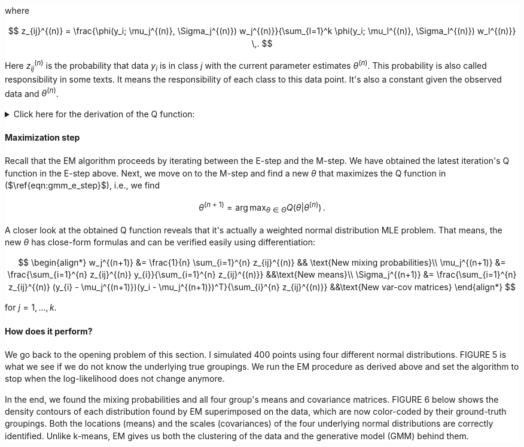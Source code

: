 where 

$$
z_{ij}^{(n)} = \frac{\phi(y_i; \mu_j^{(n)}, \Sigma_j^{(n)}) w_j^{(n)}}{\sum_{l=1}^k \phi(y_i; \mu_l^{(n)}, \Sigma_l^{(n)}) w_l^{(n)}} \,.
$$


Here $z_{ij}^{(n)}$ is the probability that data $y_i$ is in class $j$ with the current parameter estimates $\theta^{(n)}$. This probability is also called responsibility in some texts. It means the responsibility of each class to this data point. It's also a constant given the observed data and $\theta^{(n)}$.

<details><summary>Click here for the derivation of the Q function:</summary></details>

#### Maximization step

Recall that the EM algorithm proceeds by iterating between the E-step and the M-step. We have obtained the latest iteration's Q function in the E-step above. Next, we move on to the M-step and find a new $\theta$ that maximizes the Q function in ($\ref{eqn:gmm_e_step}$), i.e., we find


$$
\theta^{(n+1)} = \arg\max_{\theta \in \Theta} Q(\theta | \theta^{(n)}) \,.
$$


A closer look at the obtained Q function reveals that it's actually a weighted normal distribution MLE problem. That means, the new $\theta$ has close-form formulas and can be verified easily using differentiation:


$$
\begin{align*}
w_j^{(n+1)} &= \frac{1}{n} \sum_{i=1}^{n} z_{ij}^{(n)} && \text{New mixing probabilities}\\
\mu_j^{(n+1)} &= \frac{\sum_{i=1}^{n} z_{ij}^{(n)} y_{i}}{\sum_{i=1}^{n} z_{ij}^{(n)}} &&\text{New means}\\
\Sigma_j^{(n+1)} &= \frac{\sum_{i=1}^{n} z_{ij}^{(n)} (y_{i} - \mu_j^{(n+1)})(y_i - \mu_j^{(n+1)})^T}{\sum_{i}^{n} z_{ij}^{(n)}} &&\text{New var-cov matrices}
\end{align*}
$$


for $j = 1, \dots, k$. 

#### How does it perform?

We go back to the opening problem of this section. I simulated 400 points using four different normal distributions. FIGURE 5 is what we see if we do not know the underlying true groupings. We run the EM procedure as derived above and set the algorithm to stop when the log-likelihood does not change anymore. 

In the end, we found the mixing probabilities and all four group's means and covariance matrices. FIGURE 6 below shows the density contours of each distribution found by EM superimposed on the data, which are now color-coded by their ground-truth groupings. Both the locations (means) and the scales (covariances) of the four underlying normal distributions are correctly identified. Unlike k-means, EM gives us both the clustering of the data and the generative model (GMM) behind them. 
